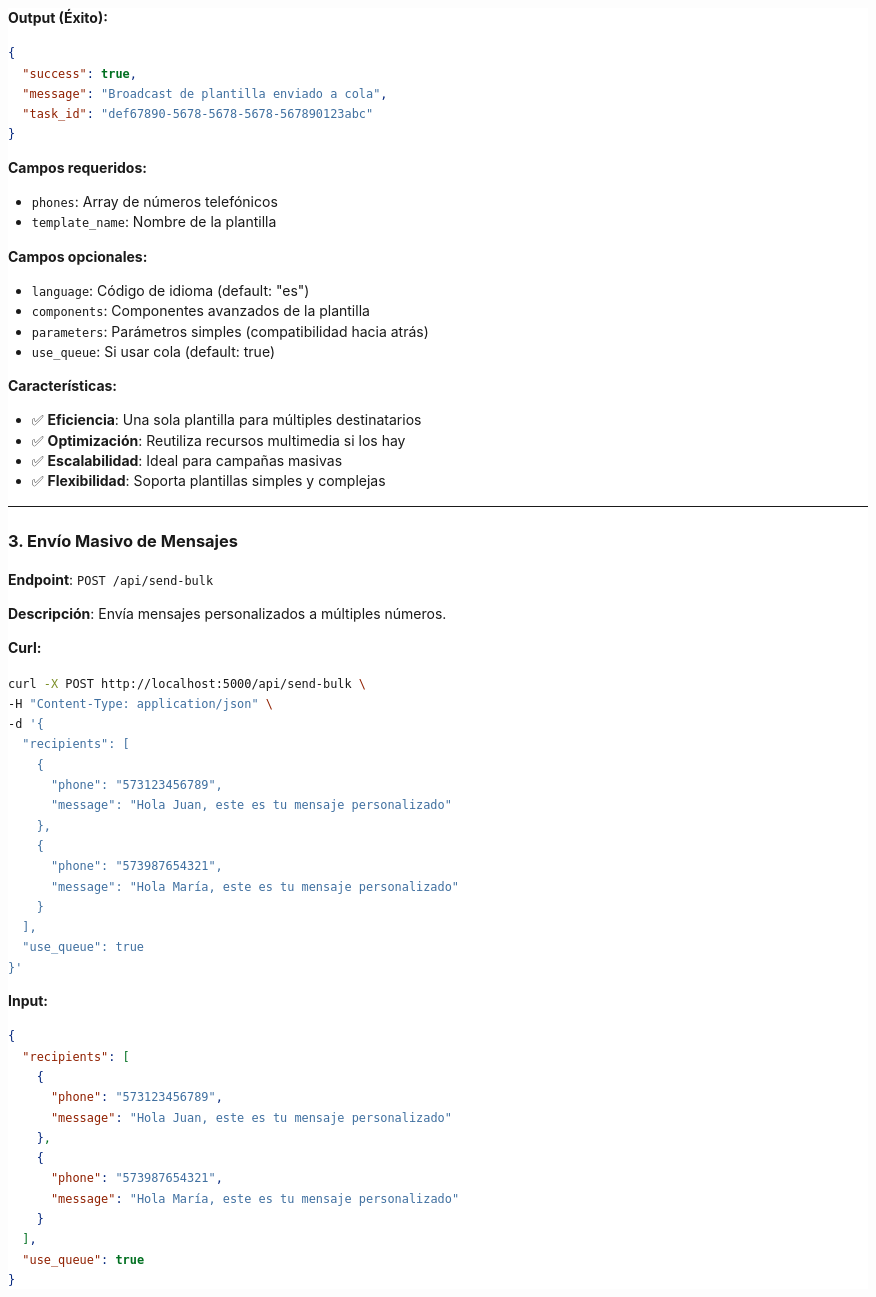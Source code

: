 **Output (Éxito):**
```json
{
  "success": true,
  "message": "Broadcast de plantilla enviado a cola",
  "task_id": "def67890-5678-5678-5678-567890123abc"
}
```

**Campos requeridos:**
- `phones`: Array de números telefónicos
- `template_name`: Nombre de la plantilla

**Campos opcionales:**
- `language`: Código de idioma (default: "es")
- `components`: Componentes avanzados de la plantilla
- `parameters`: Parámetros simples (compatibilidad hacia atrás)
- `use_queue`: Si usar cola (default: true)

**Características:**
- ✅ **Eficiencia**: Una sola plantilla para múltiples destinatarios
- ✅ **Optimización**: Reutiliza recursos multimedia si los hay
- ✅ **Escalabilidad**: Ideal para campañas masivas
- ✅ **Flexibilidad**: Soporta plantillas simples y complejas

---

### 3. Envío Masivo de Mensajes

**Endpoint**: `POST /api/send-bulk`

**Descripción**: Envía mensajes personalizados a múltiples números.

**Curl:**
```bash
curl -X POST http://localhost:5000/api/send-bulk \
-H "Content-Type: application/json" \
-d '{
  "recipients": [
    {
      "phone": "573123456789",
      "message": "Hola Juan, este es tu mensaje personalizado"
    },
    {
      "phone": "573987654321",
      "message": "Hola María, este es tu mensaje personalizado"
    }
  ],
  "use_queue": true
}'
```

**Input:**
```json
{
  "recipients": [
    {
      "phone": "573123456789",
      "message": "Hola Juan, este es tu mensaje personalizado"
    },
    {
      "phone": "573987654321",
      "message": "Hola María, este es tu mensaje personalizado"
    }
  ],
  "use_queue": true
}
```